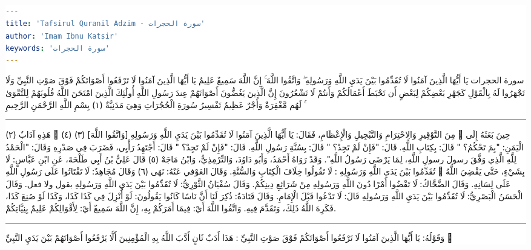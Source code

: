 ```yaml
---
title: 'Tafsirul Quranil Adzim - سورة الحجرات'
author: 'Imam Ibnu Katsir'
keywords: 'سورة الحجرات'
---
```


سورة الحجرات
يَا أَيُّهَا الَّذِينَ آمَنُوا لَا تُقَدِّمُوا بَيْنَ يَدَيِ اللَّهِ وَرَسُولِهِ ۖ وَاتَّقُوا اللَّهَ ۚ إِنَّ اللَّهَ سَمِيعٌ عَلِيمٌ
يَا أَيُّهَا الَّذِينَ آمَنُوا لَا تَرْفَعُوا أَصْوَاتَكُمْ فَوْقَ صَوْتِ النَّبِيِّ وَلَا تَجْهَرُوا لَهُ بِالْقَوْلِ كَجَهْرِ بَعْضِكُمْ لِبَعْضٍ أَن تَحْبَطَ أَعْمَالُكُمْ وَأَنتُمْ لَا تَشْعُرُونَ
إِنَّ الَّذِينَ يَغُضُّونَ أَصْوَاتَهُمْ عِندَ رَسُولِ اللَّهِ أُولَٰئِكَ الَّذِينَ امْتَحَنَ اللَّهُ قُلُوبَهُمْ لِلتَّقْوَىٰ ۚ لَهُم مَّغْفِرَةٌ وَأَجْرٌ عَظِيمٌ
تَفْسِيرُ سُورَةِ الْحُجُرَاتِ
وَهِيَ مَدَنِيَّةٌ
(١)
بِسْمِ اللَّهِ الرَّحْمَنِ الرَّحِيمِ
* * *
هَذِهِ آدَابٌ
(٢)

مِنَ التَّوْقِيرِ وَالِاحْتِرَامِ وَالتَّبْجِيلِ وَالْإِعْظَامِ، فَقَالَ: يَا أَيُّهَا الَّذِينَ آمَنُوا لَا تُقَدِّمُوا بَيْنَ يَدَيِ اللَّهِ وَرَسُولِهِ [وَاتَّقُوا اللَّهَ] 
(٣)
(٤)

حِينَ بَعَثَهُ إِلَى الْيَمَنِ: "بِمَ تَحْكُمُ؟ " قَالَ: بِكِتَابِ اللَّهِ. قَالَ: "فَإِنْ لَمْ تَجِدْ؟ " قَالَ: بِسُنَّةِ رَسُولِ اللَّهِ. قَالَ: "فَإِنْ لَمْ تَجِدْ؟ " قَالَ: أَجْتَهِدُ رَأْيِي، فَضَرَبَ فِي صَدْرِهِ وَقَالَ: "الْحَمْدُ لِلَّهِ الَّذِي وَفَّقَ رسولَ رسولِ اللَّهِ، لِمَا يَرْضَى رَسُولُ اللَّهِ".
وَقَدْ رَوَاهُ أَحْمَدُ، وَأَبُو دَاوُدَ، وَالتِّرْمِذِيُّ، وَابْنُ مَاجَهْ
(٥)
قَالَ عَلِيُّ بْنُ أَبِي طَلْحَةَ، عَنِ ابْنِ عَبَّاسٍ:
لَا تُقَدِّمُوا بَيْنَ يَدَيِ اللَّهِ وَرَسُولِهِ
: لَا تَقُولُوا خِلَافَ الْكِتَابِ وَالسُّنَّةِ.
وَقَالَ العَوْفي عَنْهُ: نَهَى
(٦)
وَقَالَ مُجَاهِدٌ: لَا تَفْتَاتُوا عَلَى رَسُولِ اللَّهِ

بِشَيْءٍ، حَتَّى يَقْضِيَ اللَّهُ عَلَى لِسَانِهِ.
وَقَالَ الضَّحَّاكُ: لَا تَقْضُوا أَمْرًا دُونَ اللَّهِ وَرَسُولِهِ مِنْ شَرَائِعِ دِينِكُمْ.
وَقَالَ سُفْيَانُ الثَّوْرِيُّ:
لَا تُقَدِّمُوا بَيْنَ يَدَيِ اللَّهِ وَرَسُولِهِ
بقول ولا فعل.
وَقَالَ الْحَسَنُ الْبَصْرِيُّ:
لَا تُقَدِّمُوا بَيْنَ يَدَيِ اللَّهِ وَرَسُولِهِ
قَالَ: لَا تَدْعُوا قَبْلَ الْإِمَامِ.
وَقَالَ قَتَادَةُ: ذُكِرَ لَنَا أَنَّ نَاسًا كَانُوا يَقُولُونَ: لَوْ أُنْزِلَ فِي كَذَا كَذَا، وَكَذَا لَوْ صُنِعَ كَذَا، فَكَرِهَ اللَّهُ ذَلِكَ، وَتَقَدَّمَ فِيهِ.
وَاتَّقُوا اللَّهَ
أَيْ: فِيمَا أَمَرَكُمْ بِهِ،
إِنَّ اللَّهَ سَمِيعٌ
أَيْ: لِأَقْوَالِكُمْ
عَلِيمٌ
بِنِيَّاتِكُمْ.
* * *
وَقَوْلُهُ:
يَا أَيُّهَا الَّذِينَ آمَنُوا لَا تَرْفَعُوا أَصْوَاتَكُمْ فَوْقَ صَوْتِ النَّبِيِّ
: هَذَا أَدَبٌ ثَانٍ أَدَّبَ اللَّهُ بِهِ الْمُؤْمِنِينَ أَلَّا يَرْفَعُوا أَصْوَاتَهُمْ بَيْنَ يَدَيِ النَّبِيِّ
